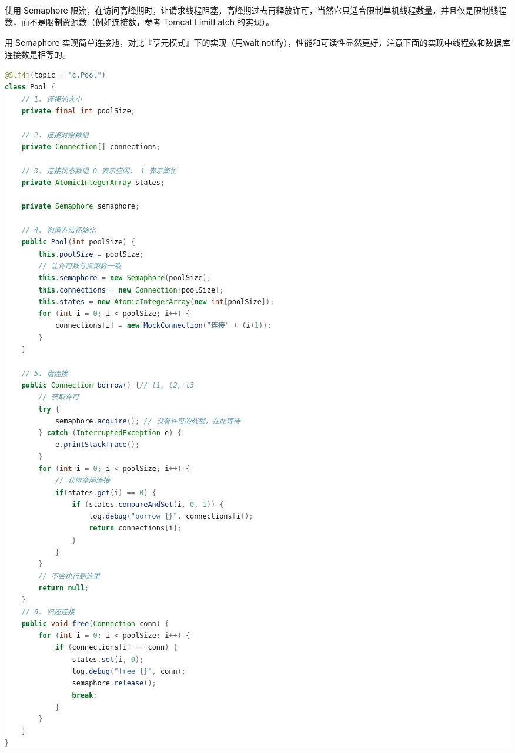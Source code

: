 使用 Semaphore 限流，在访问高峰期时，让请求线程阻塞，高峰期过去再释放许可，当然它只适合限制单机线程数量，并且仅是限制线程数，而不是限制资源数（例如连接数，参考 Tomcat LimitLatch 的实现）。

用  Semaphore 实现简单连接池，对比『享元模式』下的实现（用wait notify），性能和可读性显然更好，注意下面的实现中线程数和数据库连接数是相等的。

```java
@Slf4j(topic = "c.Pool")
class Pool {
    // 1. 连接池大小
    private final int poolSize;

    // 2. 连接对象数组
    private Connection[] connections;

    // 3. 连接状态数组 0 表示空闲， 1 表示繁忙
    private AtomicIntegerArray states;

    private Semaphore semaphore;

    // 4. 构造方法初始化
    public Pool(int poolSize) {
        this.poolSize = poolSize;
        // 让许可数与资源数一致
        this.semaphore = new Semaphore(poolSize);
        this.connections = new Connection[poolSize];
        this.states = new AtomicIntegerArray(new int[poolSize]);
        for (int i = 0; i < poolSize; i++) {
            connections[i] = new MockConnection("连接" + (i+1));
        }
    }

    // 5. 借连接
    public Connection borrow() {// t1, t2, t3
        // 获取许可
        try {
            semaphore.acquire(); // 没有许可的线程，在此等待
        } catch (InterruptedException e) {
            e.printStackTrace();
        }
        for (int i = 0; i < poolSize; i++) {
            // 获取空闲连接
            if(states.get(i) == 0) {
                if (states.compareAndSet(i, 0, 1)) {
                    log.debug("borrow {}", connections[i]);
                    return connections[i];
                }
            }
        }
        // 不会执行到这里
        return null;
    }
    // 6. 归还连接
    public void free(Connection conn) {
        for (int i = 0; i < poolSize; i++) {
            if (connections[i] == conn) {
                states.set(i, 0);
                log.debug("free {}", conn);
                semaphore.release();
                break;
            }
        }
    }
}
```

